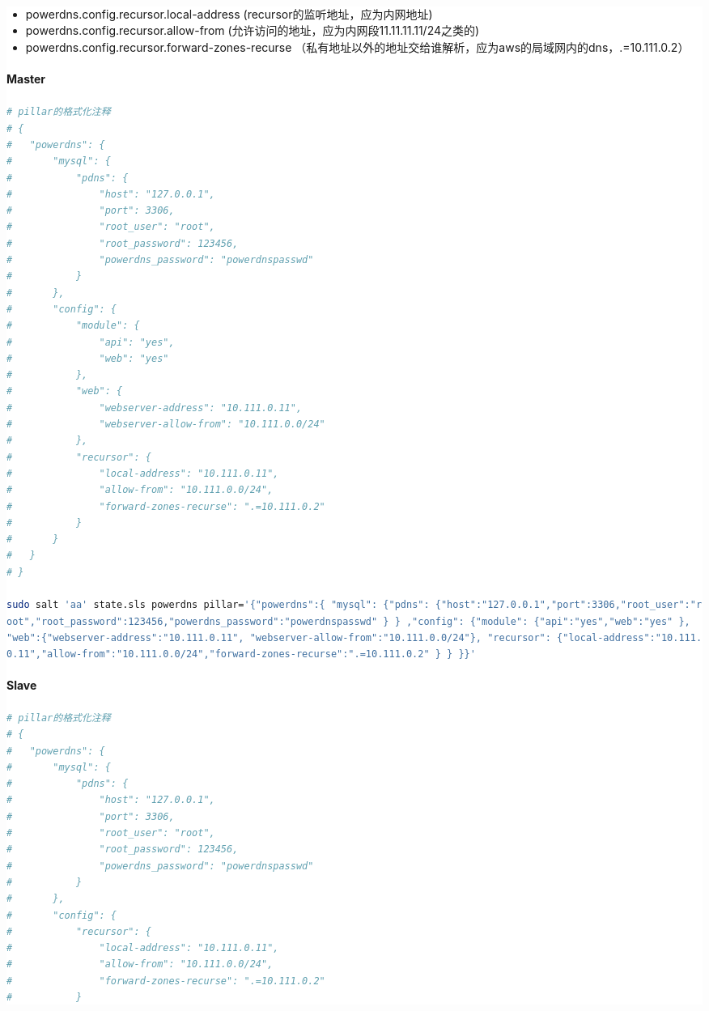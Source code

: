 - powerdns.config.recursor.local-address (recursor的监听地址，应为内网地址)
- powerdns.config.recursor.allow-from (允许访问的地址，应为内网段11.11.11.11/24之类的)
- powerdns.config.recursor.forward-zones-recurse （私有地址以外的地址交给谁解析，应为aws的局域网内的dns，.=10.111.0.2）

#### Master

```bash
# pillar的格式化注释
# {
# 	"powerdns": {
# 		"mysql": {
# 			"pdns": {
# 				"host": "127.0.0.1",
# 				"port": 3306,
# 				"root_user": "root",
# 				"root_password": 123456,
# 				"powerdns_password": "powerdnspasswd"
# 			}
# 		},
# 		"config": {
# 			"module": {
# 				"api": "yes",
# 				"web": "yes"
# 			},
# 			"web": {
# 				"webserver-address": "10.111.0.11",
# 				"webserver-allow-from": "10.111.0.0/24"
# 			},
# 			"recursor": {
# 				"local-address": "10.111.0.11",
# 				"allow-from": "10.111.0.0/24",
# 				"forward-zones-recurse": ".=10.111.0.2"
# 			}
# 		}
# 	}
# }

sudo salt 'aa' state.sls powerdns pillar='{"powerdns":{ "mysql": {"pdns": {"host":"127.0.0.1","port":3306,"root_user":"root","root_password":123456,"powerdns_password":"powerdnspasswd" } } ,"config": {"module": {"api":"yes","web":"yes" }, "web":{"webserver-address":"10.111.0.11", "webserver-allow-from":"10.111.0.0/24"}, "recursor": {"local-address":"10.111.0.11","allow-from":"10.111.0.0/24","forward-zones-recurse":".=10.111.0.2" } } }}'
```

#### Slave

```bash
# pillar的格式化注释
# {
# 	"powerdns": {
# 		"mysql": {
# 			"pdns": {
# 				"host": "127.0.0.1",
# 				"port": 3306,
# 				"root_user": "root",
# 				"root_password": 123456,
# 				"powerdns_password": "powerdnspasswd"
# 			}
# 		},
# 		"config": {
# 			"recursor": {
# 				"local-address": "10.111.0.11",
# 				"allow-from": "10.111.0.0/24",
# 				"forward-zones-recurse": ".=10.111.0.2"
# 			}
```